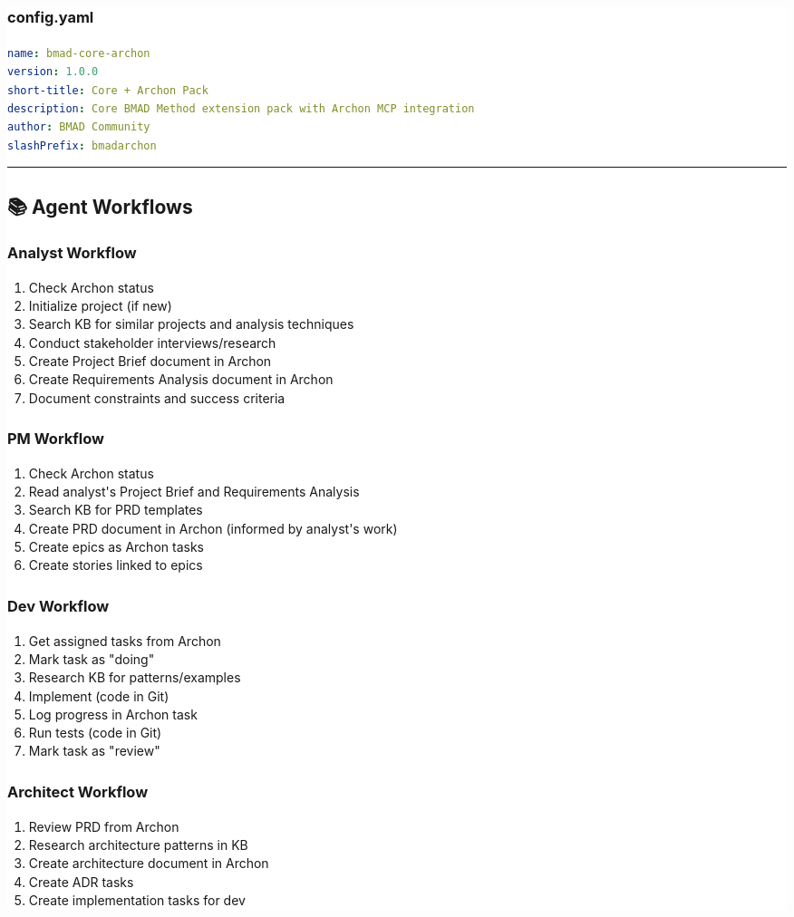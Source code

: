 ### config.yaml

```yaml
name: bmad-core-archon
version: 1.0.0
short-title: Core + Archon Pack
description: Core BMAD Method extension pack with Archon MCP integration
author: BMAD Community
slashPrefix: bmadarchon
```

---

## 📚 Agent Workflows

### Analyst Workflow

1. Check Archon status
2. Initialize project (if new)
3. Search KB for similar projects and analysis techniques
4. Conduct stakeholder interviews/research
5. Create Project Brief document in Archon
6. Create Requirements Analysis document in Archon
7. Document constraints and success criteria

### PM Workflow

1. Check Archon status
2. Read analyst's Project Brief and Requirements Analysis
3. Search KB for PRD templates
4. Create PRD document in Archon (informed by analyst's work)
5. Create epics as Archon tasks
6. Create stories linked to epics

### Dev Workflow

1. Get assigned tasks from Archon
2. Mark task as "doing"
3. Research KB for patterns/examples
4. Implement (code in Git)
5. Log progress in Archon task
6. Run tests (code in Git)
7. Mark task as "review"

### Architect Workflow

1. Review PRD from Archon
2. Research architecture patterns in KB
3. Create architecture document in Archon
4. Create ADR tasks
5. Create implementation tasks for dev
